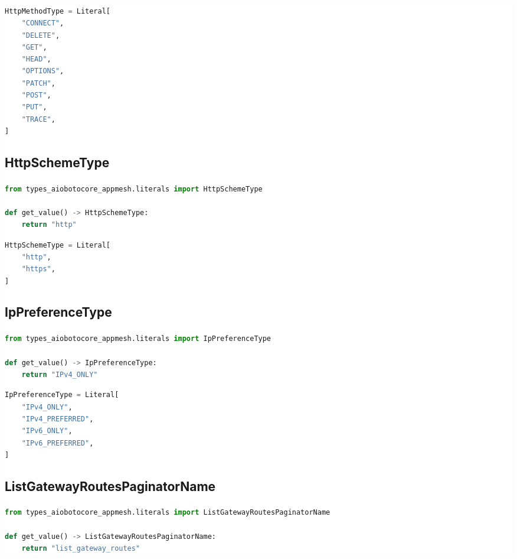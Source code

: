 ```python title="Definition"
HttpMethodType = Literal[
    "CONNECT",
    "DELETE",
    "GET",
    "HEAD",
    "OPTIONS",
    "PATCH",
    "POST",
    "PUT",
    "TRACE",
]
```
## HttpSchemeType

```python title="Usage Example"
from types_aiobotocore_appmesh.literals import HttpSchemeType

def get_value() -> HttpSchemeType:
    return "http"
```

```python title="Definition"
HttpSchemeType = Literal[
    "http",
    "https",
]
```
## IpPreferenceType

```python title="Usage Example"
from types_aiobotocore_appmesh.literals import IpPreferenceType

def get_value() -> IpPreferenceType:
    return "IPv4_ONLY"
```

```python title="Definition"
IpPreferenceType = Literal[
    "IPv4_ONLY",
    "IPv4_PREFERRED",
    "IPv6_ONLY",
    "IPv6_PREFERRED",
]
```
## ListGatewayRoutesPaginatorName

```python title="Usage Example"
from types_aiobotocore_appmesh.literals import ListGatewayRoutesPaginatorName

def get_value() -> ListGatewayRoutesPaginatorName:
    return "list_gateway_routes"
```
